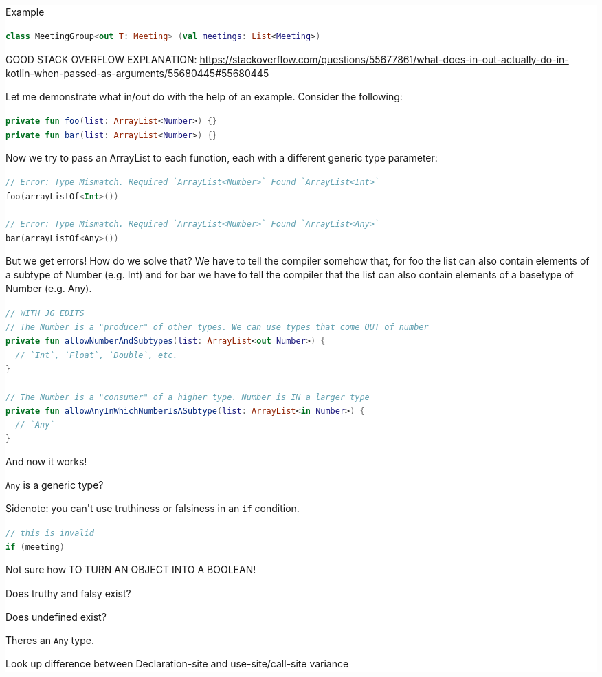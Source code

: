 Example
```kotlin
class MeetingGroup<out T: Meeting> (val meetings: List<Meeting>)
```

GOOD STACK OVERFLOW EXPLANATION:
https://stackoverflow.com/questions/55677861/what-does-in-out-actually-do-in-kotlin-when-passed-as-arguments/55680445#55680445

Let me demonstrate what in/out do with the help of an example. Consider the following:

```kotlin
private fun foo(list: ArrayList<Number>) {}
private fun bar(list: ArrayList<Number>) {}
```

Now we try to pass an ArrayList to each function, each with a different generic type parameter:

```kotlin
// Error: Type Mismatch. Required `ArrayList<Number>` Found `ArrayList<Int>`
foo(arrayListOf<Int>())

// Error: Type Mismatch. Required `ArrayList<Number>` Found `ArrayList<Any>`
bar(arrayListOf<Any>())
```

But we get errors! How do we solve that? We have to tell the compiler somehow that, for foo the list can also contain elements of a subtype of Number (e.g. Int) and for bar we have to tell the compiler that the list can also contain elements of a basetype of Number (e.g. Any).

```kotlin
// WITH JG EDITS
// The Number is a "producer" of other types. We can use types that come OUT of number
private fun allowNumberAndSubtypes(list: ArrayList<out Number>) {
  // `Int`, `Float`, `Double`, etc.
}

// The Number is a "consumer" of a higher type. Number is IN a larger type
private fun allowAnyInWhichNumberIsASubtype(list: ArrayList<in Number>) {
  // `Any`
}
```

And now it works!














`Any` is a generic type?

Sidenote: you can't use truthiness or falsiness in an `if` condition.

```kotlin
// this is invalid
if (meeting)
```

Not sure how TO TURN AN OBJECT INTO A BOOLEAN!

Does truthy and falsy exist?

Does undefined exist?

Theres an `Any` type.

Look up difference between Declaration-site and use-site/call-site variance
